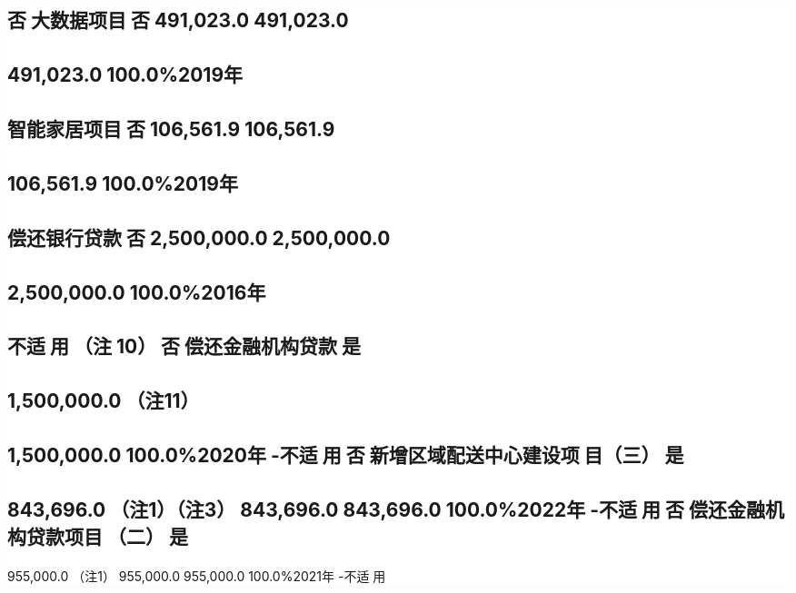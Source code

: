否
大数据项目
否
491,023.0
491,023.0
-
491,023.0
100.0%2019年
-
智能家居项目
否
106,561.9
106,561.9
-
106,561.9
100.0%2019年
-
偿还银行贷款
否
2,500,000.0
2,500,000.0
-
2,500,000.0
100.0%2016年
-
不适
用
（注
10）
否
偿还金融机构贷款
是
-
1,500,000.0
（注11）
-
1,500,000.0
100.0%2020年
-不适
用
否
新增区域配送中心建设项
目（三）
是
-
843,696.0
（注1）（注3）
843,696.0
843,696.0
100.0%2022年
-不适
用
否
偿还金融机构贷款项目
（二）
是
-
955,000.0
（注1）
955,000.0
955,000.0
100.0%2021年
-不适
用